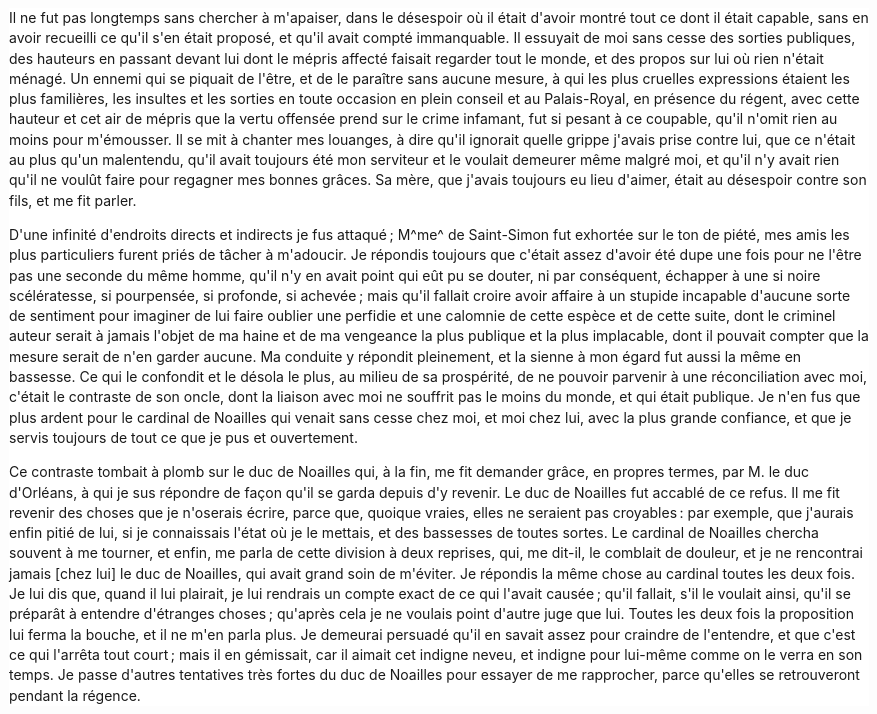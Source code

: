 Il ne fut pas longtemps sans chercher à m'apaiser, dans le désespoir où il
était d'avoir montré tout ce dont il était capable, sans en avoir recueilli ce
qu'il s'en était proposé, et qu'il avait compté immanquable. Il essuyait de
moi sans cesse des sorties publiques, des hauteurs en passant devant lui dont
le mépris affecté faisait regarder tout le monde, et des propos sur lui où
rien n'était ménagé. Un ennemi qui se piquait de l'être, et de le paraître
sans aucune mesure, à qui les plus cruelles expressions étaient les plus
familières, les insultes et les sorties en toute occasion en plein conseil et
au Palais-Royal, en présence du régent, avec cette hauteur et cet air de
mépris que la vertu offensée prend sur le crime infamant, fut si pesant à ce
coupable, qu'il n'omit rien au moins pour m'émousser. Il se mit à chanter mes
louanges, à dire qu'il ignorait quelle grippe j'avais prise contre lui, que ce
n'était au plus qu'un malentendu, qu'il avait toujours été mon serviteur et le
voulait demeurer même malgré moi, et qu'il n'y avait rien qu'il ne voulût
faire pour regagner mes bonnes grâces. Sa mère, que j'avais toujours eu lieu
d'aimer, était au désespoir contre son fils, et me fit parler.

D'une infinité d'endroits directs et indirects je fus attaqué ; M^me^ de
Saint-Simon fut exhortée sur le ton de piété, mes amis les plus particuliers
furent priés de tâcher à m'adoucir. Je répondis toujours que c'était assez
d'avoir été dupe une fois pour ne l'être pas une seconde du même homme, qu'il
n'y en avait point qui eût pu se douter, ni par conséquent, échapper à une si
noire scélératesse, si pourpensée, si profonde, si achevée ; mais qu'il fallait
croire avoir affaire à un stupide incapable d'aucune sorte de sentiment pour
imaginer de lui faire oublier une perfidie et une calomnie de cette espèce et
de cette suite, dont le criminel auteur serait à jamais l'objet de ma haine et
de ma vengeance la plus publique et la plus implacable, dont il pouvait
compter que la mesure serait de n'en garder aucune. Ma conduite y répondit
pleinement, et la sienne à mon égard fut aussi la même en bassesse. Ce qui le
confondit et le désola le plus, au milieu de sa prospérité, de ne pouvoir
parvenir à une réconciliation avec moi, c'était le contraste de son oncle,
dont la liaison avec moi ne souffrit pas le moins du monde, et qui était
publique. Je n'en fus que plus ardent pour le cardinal de Noailles qui venait
sans cesse chez moi, et moi chez lui, avec la plus grande confiance, et que je
servis toujours de tout ce que je pus et ouvertement.

Ce contraste tombait à plomb sur le duc de Noailles qui, à la fin, me fit
demander grâce, en propres termes, par M. le duc d'Orléans, à qui je sus
répondre de façon qu'il se garda depuis d'y revenir. Le duc de Noailles fut
accablé de ce refus. Il me fit revenir des choses que je n'oserais écrire,
parce que, quoique vraies, elles ne seraient pas croyables : par exemple, que
j'aurais enfin pitié de lui, si je connaissais l'état où je le mettais, et des
bassesses de toutes sortes. Le cardinal de Noailles chercha souvent à me
tourner, et enfin, me parla de cette division à deux reprises, qui, me dit-il,
le comblait de douleur, et je ne rencontrai jamais [chez lui] le duc de
Noailles, qui avait grand soin de m'éviter. Je répondis la même chose au
cardinal toutes les deux fois. Je lui dis que, quand il lui plairait, je lui
rendrais un compte exact de ce qui l'avait causée ; qu'il fallait, s'il le
voulait ainsi, qu'il se préparât à entendre d'étranges choses ; qu'après cela
je ne voulais point d'autre juge que lui. Toutes les deux fois la proposition
lui ferma la bouche, et il ne m'en parla plus. Je demeurai persuadé qu'il en
savait assez pour craindre de l'entendre, et que c'est ce qui l'arrêta tout
court ; mais il en gémissait, car il aimait cet indigne neveu, et indigne pour
lui-même comme on le verra en son temps. Je passe d'autres tentatives très
fortes du duc de Noailles pour essayer de me rapprocher, parce qu'elles se
retrouveront pendant la régence.
